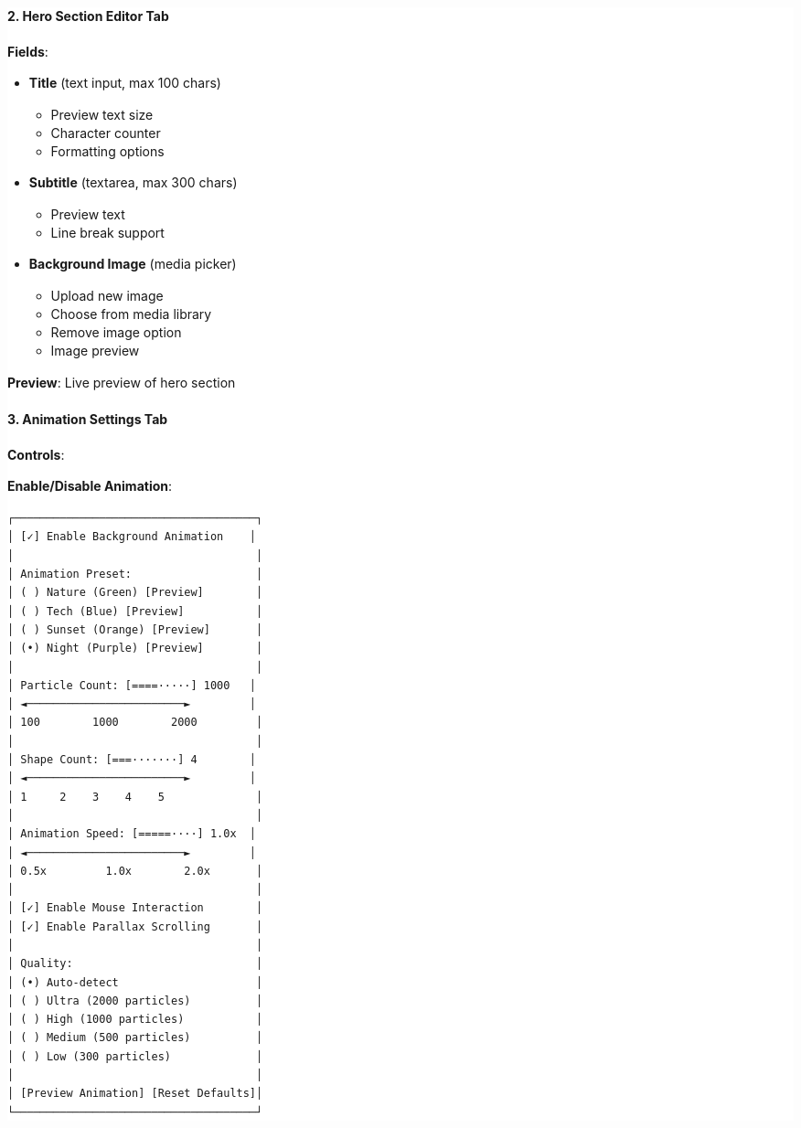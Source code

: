 #### 2. Hero Section Editor Tab

**Fields**:
- **Title** (text input, max 100 chars)
  - Preview text size
  - Character counter
  - Formatting options

- **Subtitle** (textarea, max 300 chars)
  - Preview text
  - Line break support

- **Background Image** (media picker)
  - Upload new image
  - Choose from media library
  - Remove image option
  - Image preview

**Preview**: Live preview of hero section

#### 3. Animation Settings Tab

**Controls**:

**Enable/Disable Animation**:
```
┌─────────────────────────────────────┐
│ [✓] Enable Background Animation    │
│                                     │
│ Animation Preset:                   │
│ ( ) Nature (Green) [Preview]        │
│ ( ) Tech (Blue) [Preview]           │
│ ( ) Sunset (Orange) [Preview]       │
│ (•) Night (Purple) [Preview]        │
│                                     │
│ Particle Count: [====·····] 1000   │
│ ◄────────────────────────►         │
│ 100        1000        2000         │
│                                     │
│ Shape Count: [===·······] 4        │
│ ◄────────────────────────►         │
│ 1     2    3    4    5              │
│                                     │
│ Animation Speed: [=====····] 1.0x  │
│ ◄────────────────────────►         │
│ 0.5x         1.0x        2.0x       │
│                                     │
│ [✓] Enable Mouse Interaction        │
│ [✓] Enable Parallax Scrolling       │
│                                     │
│ Quality:                            │
│ (•) Auto-detect                     │
│ ( ) Ultra (2000 particles)          │
│ ( ) High (1000 particles)           │
│ ( ) Medium (500 particles)          │
│ ( ) Low (300 particles)             │
│                                     │
│ [Preview Animation] [Reset Defaults]│
└─────────────────────────────────────┘
```
